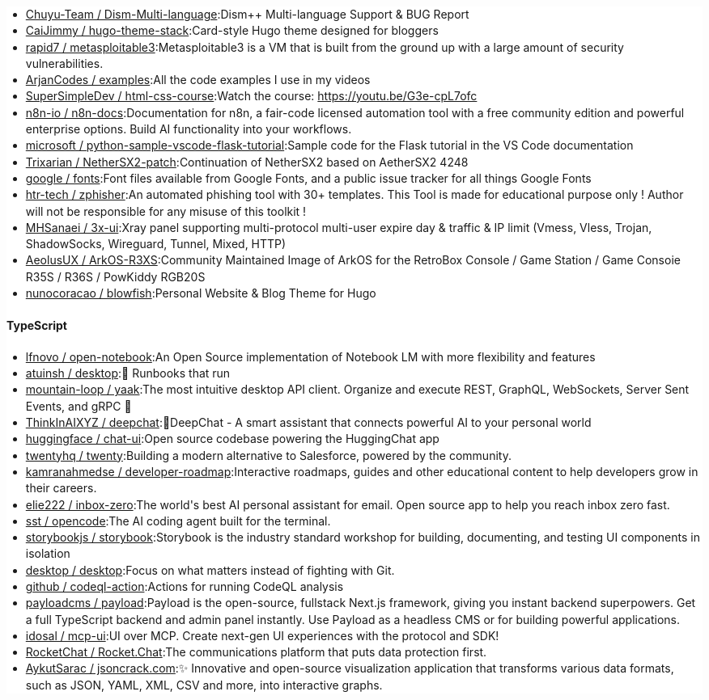 * [Chuyu-Team / Dism-Multi-language](https://github.com/Chuyu-Team/Dism-Multi-language):Dism++ Multi-language Support & BUG Report
* [CaiJimmy / hugo-theme-stack](https://github.com/CaiJimmy/hugo-theme-stack):Card-style Hugo theme designed for bloggers
* [rapid7 / metasploitable3](https://github.com/rapid7/metasploitable3):Metasploitable3 is a VM that is built from the ground up with a large amount of security vulnerabilities.
* [ArjanCodes / examples](https://github.com/ArjanCodes/examples):All the code examples I use in my videos
* [SuperSimpleDev / html-css-course](https://github.com/SuperSimpleDev/html-css-course):Watch the course: https://youtu.be/G3e-cpL7ofc
* [n8n-io / n8n-docs](https://github.com/n8n-io/n8n-docs):Documentation for n8n, a fair-code licensed automation tool with a free community edition and powerful enterprise options. Build AI functionality into your workflows.
* [microsoft / python-sample-vscode-flask-tutorial](https://github.com/microsoft/python-sample-vscode-flask-tutorial):Sample code for the Flask tutorial in the VS Code documentation
* [Trixarian / NetherSX2-patch](https://github.com/Trixarian/NetherSX2-patch):Continuation of NetherSX2 based on AetherSX2 4248
* [google / fonts](https://github.com/google/fonts):Font files available from Google Fonts, and a public issue tracker for all things Google Fonts
* [htr-tech / zphisher](https://github.com/htr-tech/zphisher):An automated phishing tool with 30+ templates. This Tool is made for educational purpose only ! Author will not be responsible for any misuse of this toolkit !
* [MHSanaei / 3x-ui](https://github.com/MHSanaei/3x-ui):Xray panel supporting multi-protocol multi-user expire day & traffic & IP limit (Vmess, Vless, Trojan, ShadowSocks, Wireguard, Tunnel, Mixed, HTTP)
* [AeolusUX / ArkOS-R3XS](https://github.com/AeolusUX/ArkOS-R3XS):Community Maintained Image of ArkOS for the RetroBox Console / Game Station / Game Consoie R35S / R36S / PowKiddy RGB20S
* [nunocoracao / blowfish](https://github.com/nunocoracao/blowfish):Personal Website & Blog Theme for Hugo

#### TypeScript
* [lfnovo / open-notebook](https://github.com/lfnovo/open-notebook):An Open Source implementation of Notebook LM with more flexibility and features
* [atuinsh / desktop](https://github.com/atuinsh/desktop):📖 Runbooks that run
* [mountain-loop / yaak](https://github.com/mountain-loop/yaak):The most intuitive desktop API client. Organize and execute REST, GraphQL, WebSockets, Server Sent Events, and gRPC 🦬
* [ThinkInAIXYZ / deepchat](https://github.com/ThinkInAIXYZ/deepchat):🐬DeepChat - A smart assistant that connects powerful AI to your personal world
* [huggingface / chat-ui](https://github.com/huggingface/chat-ui):Open source codebase powering the HuggingChat app
* [twentyhq / twenty](https://github.com/twentyhq/twenty):Building a modern alternative to Salesforce, powered by the community.
* [kamranahmedse / developer-roadmap](https://github.com/kamranahmedse/developer-roadmap):Interactive roadmaps, guides and other educational content to help developers grow in their careers.
* [elie222 / inbox-zero](https://github.com/elie222/inbox-zero):The world's best AI personal assistant for email. Open source app to help you reach inbox zero fast.
* [sst / opencode](https://github.com/sst/opencode):The AI coding agent built for the terminal.
* [storybookjs / storybook](https://github.com/storybookjs/storybook):Storybook is the industry standard workshop for building, documenting, and testing UI components in isolation
* [desktop / desktop](https://github.com/desktop/desktop):Focus on what matters instead of fighting with Git.
* [github / codeql-action](https://github.com/github/codeql-action):Actions for running CodeQL analysis
* [payloadcms / payload](https://github.com/payloadcms/payload):Payload is the open-source, fullstack Next.js framework, giving you instant backend superpowers. Get a full TypeScript backend and admin panel instantly. Use Payload as a headless CMS or for building powerful applications.
* [idosal / mcp-ui](https://github.com/idosal/mcp-ui):UI over MCP. Create next-gen UI experiences with the protocol and SDK!
* [RocketChat / Rocket.Chat](https://github.com/RocketChat/Rocket.Chat):The communications platform that puts data protection first.
* [AykutSarac / jsoncrack.com](https://github.com/AykutSarac/jsoncrack.com):✨ Innovative and open-source visualization application that transforms various data formats, such as JSON, YAML, XML, CSV and more, into interactive graphs.